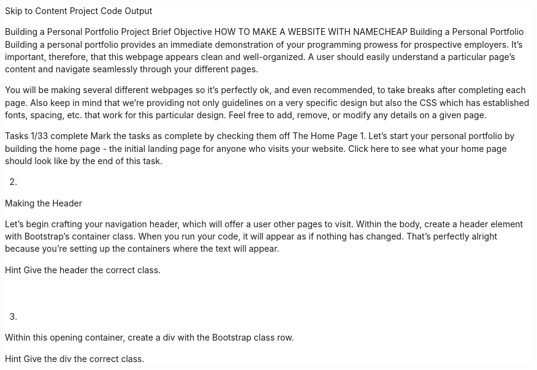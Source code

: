 Skip to Content
Project
Code
Output

Building a Personal Portfolio
Project Brief
Objective
HOW TO MAKE A WEBSITE WITH NAMECHEAP
Building a Personal Portfolio
Building a personal portfolio provides an immediate demonstration of your programming prowess for prospective employers. It’s important, therefore, that this webpage appears clean and well-organized. A user should easily understand a particular page’s content and navigate seamlessly through your different pages.

You will be making several different webpages so it’s perfectly ok, and even recommended, to take breaks after completing each page. Also keep in mind that we’re providing not only guidelines on a very specific design but also the CSS which has established fonts, spacing, etc. that work for this particular design. Feel free to add, remove, or modify any details on a given page.

Tasks
1/33 complete
Mark the tasks as complete by checking them off
The Home Page
1.
Let’s start your personal portfolio by building the home page - the initial landing page for anyone who visits your website. Click here to see what your home page should look like by the end of this task.

2.
Making the Header

Let’s begin crafting your navigation header, which will offer a user other pages to visit. Within the body, create a header element with Bootstrap’s container class. When you run your code, it will appear as if nothing has changed. That’s perfectly alright because you’re setting up the containers where the text will appear.


Hint
Give the header the correct class.

<body>
    <header class="_________">
    </header>
</body>

3.
Within this opening container, create a div with the Bootstrap class row.


Hint
Give the div the correct class.

<header class="container">
    <div class="_________">
    </div>
</header>
